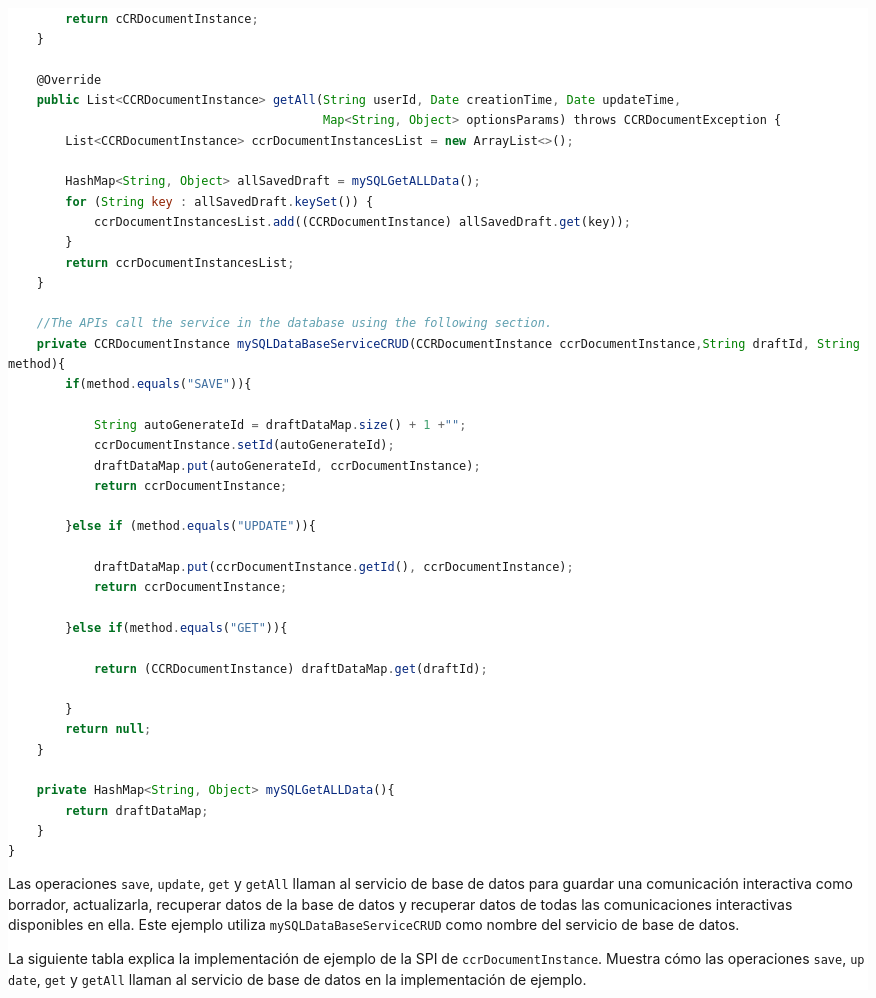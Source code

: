 ```javascript
        return cCRDocumentInstance;
    }

    @Override
    public List<CCRDocumentInstance> getAll(String userId, Date creationTime, Date updateTime,
                                            Map<String, Object> optionsParams) throws CCRDocumentException {
        List<CCRDocumentInstance> ccrDocumentInstancesList = new ArrayList<>();

        HashMap<String, Object> allSavedDraft = mySQLGetALLData();
        for (String key : allSavedDraft.keySet()) {
            ccrDocumentInstancesList.add((CCRDocumentInstance) allSavedDraft.get(key));
        }
        return ccrDocumentInstancesList;
    }

    //The APIs call the service in the database using the following section.
    private CCRDocumentInstance mySQLDataBaseServiceCRUD(CCRDocumentInstance ccrDocumentInstance,String draftId, String method){
        if(method.equals("SAVE")){

            String autoGenerateId = draftDataMap.size() + 1 +"";
            ccrDocumentInstance.setId(autoGenerateId);
            draftDataMap.put(autoGenerateId, ccrDocumentInstance);
            return ccrDocumentInstance;

        }else if (method.equals("UPDATE")){

            draftDataMap.put(ccrDocumentInstance.getId(), ccrDocumentInstance);
            return ccrDocumentInstance;

        }else if(method.equals("GET")){

            return (CCRDocumentInstance) draftDataMap.get(draftId);

        }
        return null;
    }

    private HashMap<String, Object> mySQLGetALLData(){
        return draftDataMap;
    }
}
```

Las operaciones `save`, `update`, `get` y `getAll` llaman al servicio de base de datos para guardar una comunicación interactiva como borrador, actualizarla, recuperar datos de la base de datos y recuperar datos de todas las comunicaciones interactivas disponibles en ella. Este ejemplo utiliza `mySQLDataBaseServiceCRUD` como nombre del servicio de base de datos.

La siguiente tabla explica la implementación de ejemplo de la SPI de `ccrDocumentInstance`. Muestra cómo las operaciones `save`, `update`, `get` y `getAll` llaman al servicio de base de datos en la implementación de ejemplo.
